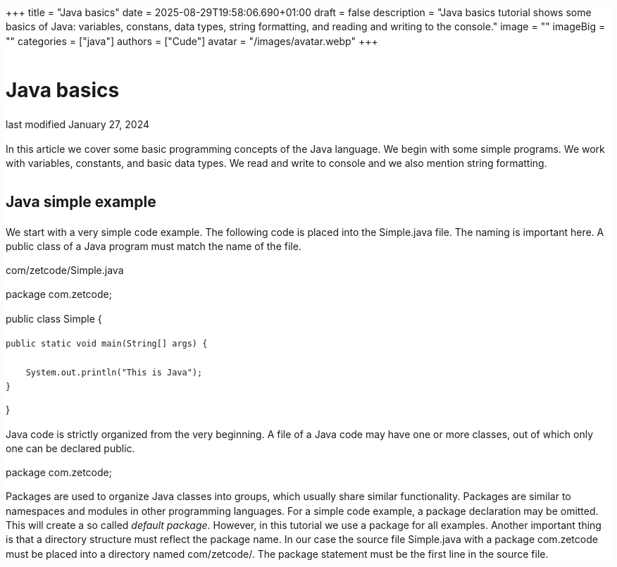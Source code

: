 +++
title = "Java basics"
date = 2025-08-29T19:58:06.690+01:00
draft = false
description = "Java basics tutorial shows some basics of Java: variables, constans, data types, string formatting, and reading and writing to the console."
image = ""
imageBig = ""
categories = ["java"]
authors = ["Cude"]
avatar = "/images/avatar.webp"
+++

# Java basics

last modified January 27, 2024

 

In this article we cover some basic programming concepts of the Java language.
We begin with some simple programs. We work with variables, constants, and basic
data types. We read and write to console and we also mention string formatting.

## Java simple example

We start with a very simple code example. The following code is placed into the
Simple.java file. The naming is important here. A public class of a
Java program must match the name of the file.

com/zetcode/Simple.java
  

package com.zetcode;

public class Simple {

    public static void main(String[] args) {

        System.out.println("This is Java");
    }
}

Java code is strictly organized from the very beginning. A file of a Java code
may have one or more classes, out of which only one can be declared public.

package com.zetcode;

Packages are used to organize Java classes into groups, which usually share
similar functionality. Packages are similar to namespaces and modules in other
programming languages. For a simple code example, a package declaration may
be omitted. This will create a so called *default package*. However, in
this tutorial we use a package for all examples. Another important thing is that
a directory structure must reflect the package name. In our case the source file
Simple.java with a package com.zetcode must be placed into
a directory named com/zetcode/. The package statement must
be the first line in the source file.
